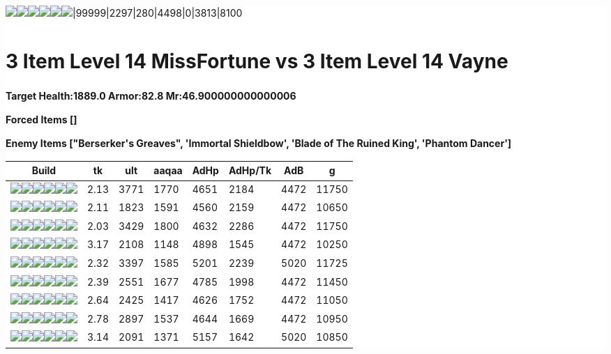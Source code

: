 ![](/item/3095.png)![](/item/6691.png)![](/item/1001.png)![](/item/1053.png)![](/item/1055.png)![](/item/1036.png)|99999|2297|280|4498|0|3813|8100




























































# 3 Item Level 14 MissFortune vs 3 Item Level 14 Vayne

**Target Health:1889.0 Armor:82.8 Mr:46.900000000000006**


**Forced Items []**


**Enemy Items ["Berserker's Greaves", 'Immortal Shieldbow', 'Blade of The Ruined King', 'Phantom Dancer']**




Build | tk | ult | aaqaa | AdHp | AdHp/Tk | AdB | g
-|-|-|-|-|-|-|-
![](/item/6672.png)![](/item/3036.png)![](/item/3142.png)![](/item/1053.png)![](/item/1055.png)![](/item/1038.png)|2.13|3771|1770|4651|2184|4472|11750
![](/item/6672.png)![](/item/3046.png)![](/item/3124.png)![](/item/1001.png)![](/item/1053.png)![](/item/1055.png)|2.11|1823|1591|4560|2159|4472|10650
![](/item/6672.png)![](/item/3095.png)![](/item/3142.png)![](/item/1053.png)![](/item/1055.png)![](/item/1038.png)|2.03|3429|1800|4632|2286|4472|11750
![](/item/6672.png)![](/item/3046.png)![](/item/3156.png)![](/item/1001.png)![](/item/1053.png)![](/item/1055.png)|3.17|2108|1148|4898|1545|4472|10250
![](/item/3161.png)![](/item/3095.png)![](/item/3142.png)![](/item/1053.png)![](/item/1055.png)![](/item/1037.png)|2.32|3397|1585|5201|2239|5020|11725
![](/item/3095.png)![](/item/3072.png)![](/item/3124.png)![](/item/1001.png)![](/item/1055.png)![](/item/1038.png)|2.39|2551|1677|4785|1998|4472|11450
![](/item/3095.png)![](/item/3091.png)![](/item/6694.png)![](/item/1001.png)![](/item/1053.png)![](/item/1055.png)|2.64|2425|1417|4626|1752|4472|11050
![](/item/3095.png)![](/item/3031.png)![](/item/3004.png)![](/item/1001.png)![](/item/1053.png)![](/item/1055.png)|2.78|2897|1537|4644|1669|4472|10950
![](/item/3095.png)![](/item/6035.png)![](/item/3124.png)![](/item/1001.png)![](/item/1053.png)![](/item/1055.png)|3.14|2091|1371|5157|1642|5020|10850